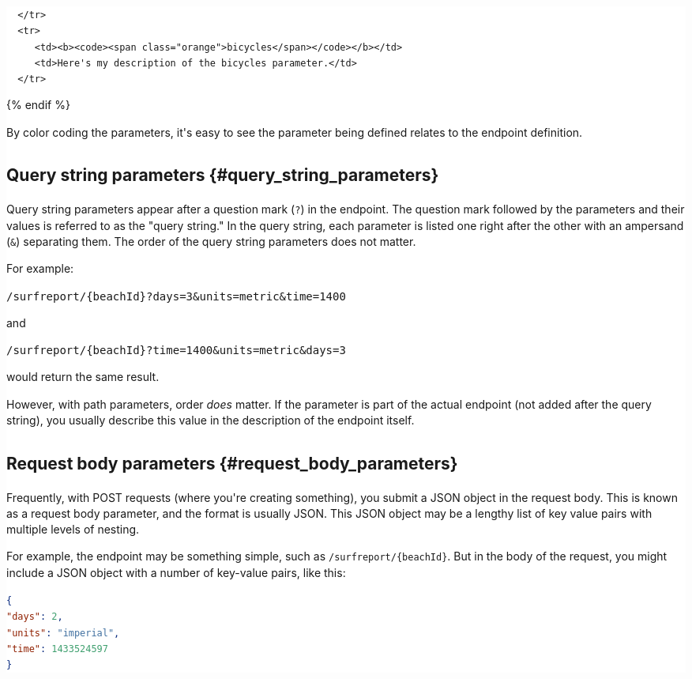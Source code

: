      </tr>
      <tr>
         <td><b><code><span class="orange">bicycles</span></code></b></td>
         <td>Here's my description of the bicycles parameter.</td>
      </tr>
   </tbody>
</table>
{% endif %}

By color coding the parameters, it's easy to see the parameter being defined relates to the endpoint definition.

## Query string parameters {#query_string_parameters}

Query string parameters appear after a question mark (`?`) in the endpoint. The question mark followed by the parameters and their values is referred to as the "query string." In the query string,  each parameter is listed one right after the other with an ampersand (`&`) separating them. The order of the query string parameters does not matter.

For example:

<pre>
/surfreport/{beachId}?days=3<span class="orange">&</span>units=metric<span class="orange">&</span>time=1400
</pre>

and

<pre>
/surfreport/{beachId}?time=1400<span class="orange">&</span>units=metric<span class="orange">&</span>days=3
</pre>

would return the same result.

However, with path parameters, order *does* matter. If the parameter is part of the actual endpoint (not added after the query string), you usually describe this value in the description of the endpoint itself.

## Request body parameters {#request_body_parameters}

Frequently, with POST requests (where you're creating something), you submit a JSON object in the request body. This is known as a request body parameter, and the format is usually JSON. This JSON object may be a lengthy list of key value pairs with multiple levels of nesting.

For example, the endpoint may be something simple, such as `/surfreport/{beachId}`. But in the body of the request, you might include a JSON object with a number of key-value pairs, like this:

```json
{
"days": 2,
"units": "imperial",
"time": 1433524597
}
```
